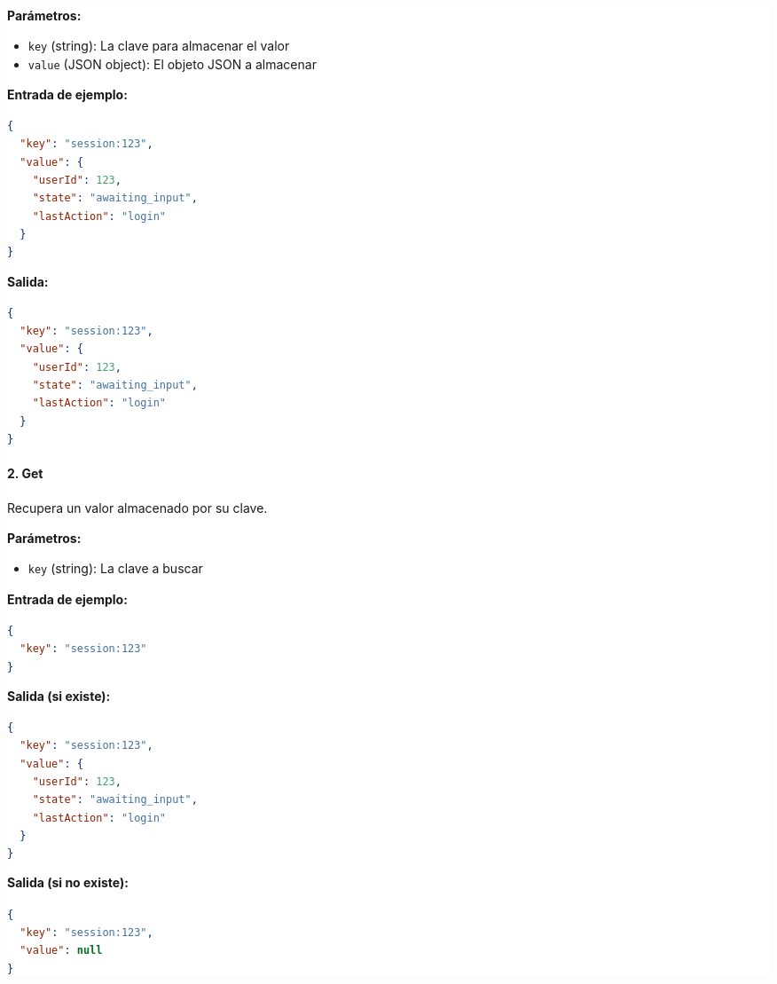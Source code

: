 **Parámetros:**
- `key` (string): La clave para almacenar el valor
- `value` (JSON object): El objeto JSON a almacenar

**Entrada de ejemplo:**
```json
{
  "key": "session:123",
  "value": {
    "userId": 123,
    "state": "awaiting_input",
    "lastAction": "login"
  }
}
```

**Salida:**
```json
{
  "key": "session:123",
  "value": {
    "userId": 123,
    "state": "awaiting_input",
    "lastAction": "login"
  }
}
```

#### 2. Get
Recupera un valor almacenado por su clave.

**Parámetros:**
- `key` (string): La clave a buscar

**Entrada de ejemplo:**
```json
{
  "key": "session:123"
}
```

**Salida (si existe):**
```json
{
  "key": "session:123",
  "value": {
    "userId": 123,
    "state": "awaiting_input",
    "lastAction": "login"
  }
}
```

**Salida (si no existe):**
```json
{
  "key": "session:123",
  "value": null
}
```

